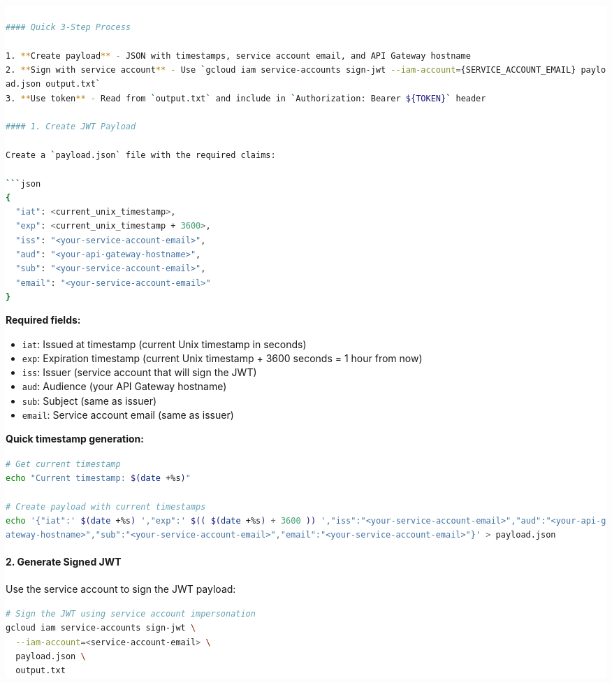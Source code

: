```bash

#### Quick 3-Step Process

1. **Create payload** - JSON with timestamps, service account email, and API Gateway hostname
2. **Sign with service account** - Use `gcloud iam service-accounts sign-jwt --iam-account={SERVICE_ACCOUNT_EMAIL} payload.json output.txt`
3. **Use token** - Read from `output.txt` and include in `Authorization: Bearer ${TOKEN}` header

#### 1. Create JWT Payload

Create a `payload.json` file with the required claims:

```json
{
  "iat": <current_unix_timestamp>,
  "exp": <current_unix_timestamp + 3600>,
  "iss": "<your-service-account-email>",
  "aud": "<your-api-gateway-hostname>",
  "sub": "<your-service-account-email>",
  "email": "<your-service-account-email>"
}
```

**Required fields:**
- `iat`: Issued at timestamp (current Unix timestamp in seconds)
- `exp`: Expiration timestamp (current Unix timestamp + 3600 seconds = 1 hour from now)
- `iss`: Issuer (service account that will sign the JWT)
- `aud`: Audience (your API Gateway hostname)
- `sub`: Subject (same as issuer)
- `email`: Service account email (same as issuer)

**Quick timestamp generation:**
```bash
# Get current timestamp
echo "Current timestamp: $(date +%s)"

# Create payload with current timestamps
echo '{"iat":' $(date +%s) ',"exp":' $(( $(date +%s) + 3600 )) ',"iss":"<your-service-account-email>","aud":"<your-api-gateway-hostname>","sub":"<your-service-account-email>","email":"<your-service-account-email>"}' > payload.json
```

#### 2. Generate Signed JWT

Use the service account to sign the JWT payload:

```bash
# Sign the JWT using service account impersonation
gcloud iam service-accounts sign-jwt \
  --iam-account=<service-account-email> \
  payload.json \
  output.txt
```
